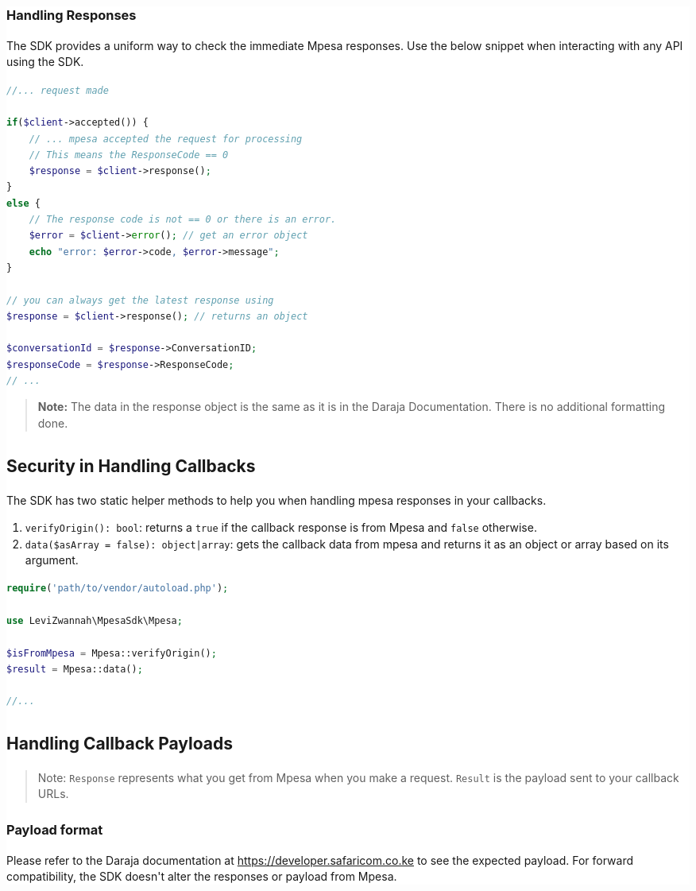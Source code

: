 ### Handling Responses
The SDK provides a uniform way to check the immediate Mpesa responses. Use the below snippet when interacting with any API using the SDK.

```php
//... request made

if($client->accepted()) {
    // ... mpesa accepted the request for processing
    // This means the ResponseCode == 0
    $response = $client->response();
}
else {
    // The response code is not == 0 or there is an error.
    $error = $client->error(); // get an error object
    echo "error: $error->code, $error->message";
}

// you can always get the latest response using
$response = $client->response(); // returns an object

$conversationId = $response->ConversationID;
$responseCode = $response->ResponseCode;
// ...

```
>**Note:** The data in the response object is the same as it is in the Daraja Documentation. There is no additional formatting done.

## Security in Handling Callbacks
The SDK has two static helper methods to help you when handling mpesa responses in your callbacks.
1. `verifyOrigin(): bool`: returns a `true` if the callback response is from Mpesa and `false` otherwise.
2. `data($asArray = false): object|array`: gets the callback data from mpesa and returns it as an object or array based on its argument.

```php
require('path/to/vendor/autoload.php');

use LeviZwannah\MpesaSdk\Mpesa;

$isFromMpesa = Mpesa::verifyOrigin();
$result = Mpesa::data();

//...
```
## Handling Callback Payloads
> Note: `Response` represents what you get from Mpesa when you make a request. `Result` is the payload sent to your callback URLs.

### Payload format
Please refer to the Daraja documentation at https://developer.safaricom.co.ke to see the expected payload. For forward compatibility, the SDK doesn't alter the responses or payload from Mpesa.
